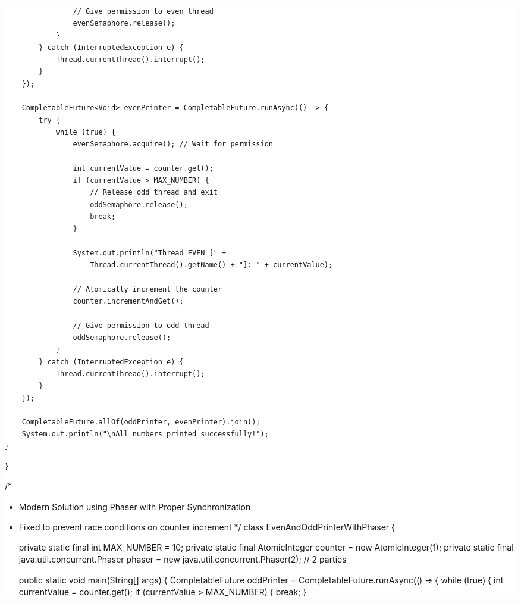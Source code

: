                     // Give permission to even thread
                    evenSemaphore.release();
                }
            } catch (InterruptedException e) {
                Thread.currentThread().interrupt();
            }
        });
        
        CompletableFuture<Void> evenPrinter = CompletableFuture.runAsync(() -> {
            try {
                while (true) {
                    evenSemaphore.acquire(); // Wait for permission
                    
                    int currentValue = counter.get();
                    if (currentValue > MAX_NUMBER) {
                        // Release odd thread and exit
                        oddSemaphore.release();
                        break;
                    }
                    
                    System.out.println("Thread EVEN [" + 
                        Thread.currentThread().getName() + "]: " + currentValue);
                    
                    // Atomically increment the counter
                    counter.incrementAndGet();
                    
                    // Give permission to odd thread
                    oddSemaphore.release();
                }
            } catch (InterruptedException e) {
                Thread.currentThread().interrupt();
            }
        });
        
        CompletableFuture.allOf(oddPrinter, evenPrinter).join();
        System.out.println("\nAll numbers printed successfully!");
    }
}

/*
 * Modern Solution using Phaser with Proper Synchronization
 * Fixed to prevent race conditions on counter increment
 */
class EvenAndOddPrinterWithPhaser {
    
    private static final int MAX_NUMBER = 10;
    private static final AtomicInteger counter = new AtomicInteger(1);
    private static final java.util.concurrent.Phaser phaser = 
        new java.util.concurrent.Phaser(2); // 2 parties
    
    public static void main(String[] args) {
        CompletableFuture<Void> oddPrinter = CompletableFuture.runAsync(() -> {
            while (true) {
                int currentValue = counter.get();
                if (currentValue > MAX_NUMBER) {
                    break;
                }
                